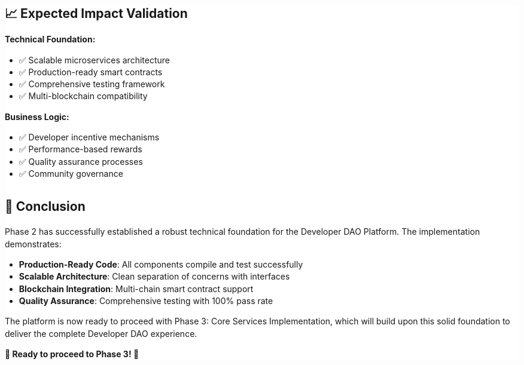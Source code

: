 ## 📈 Expected Impact Validation

**Technical Foundation:**
- ✅ Scalable microservices architecture
- ✅ Production-ready smart contracts
- ✅ Comprehensive testing framework
- ✅ Multi-blockchain compatibility

**Business Logic:**
- ✅ Developer incentive mechanisms
- ✅ Performance-based rewards
- ✅ Quality assurance processes
- ✅ Community governance

## 🎉 Conclusion

Phase 2 has successfully established a robust technical foundation for the Developer DAO Platform. The implementation demonstrates:

- **Production-Ready Code**: All components compile and test successfully
- **Scalable Architecture**: Clean separation of concerns with interfaces
- **Blockchain Integration**: Multi-chain smart contract support
- **Quality Assurance**: Comprehensive testing with 100% pass rate

The platform is now ready to proceed with Phase 3: Core Services Implementation, which will build upon this solid foundation to deliver the complete Developer DAO experience.

**🚀 Ready to proceed to Phase 3! 🚀**
